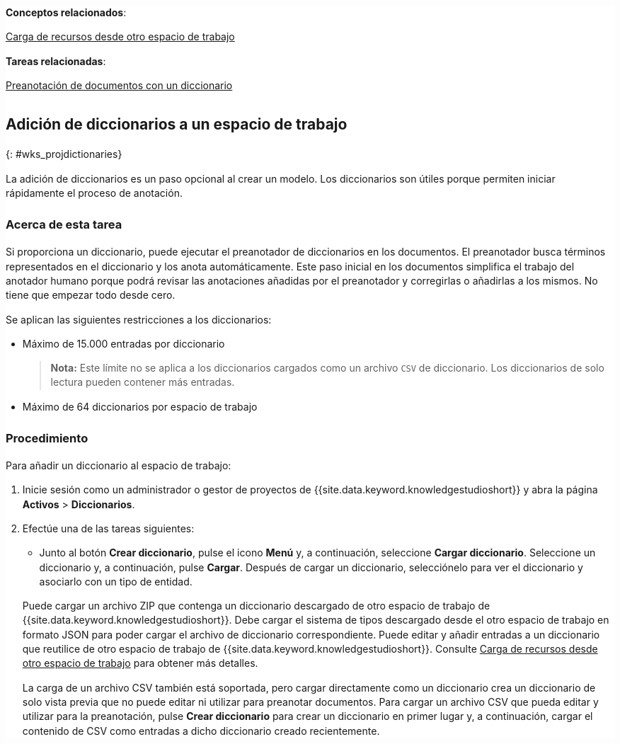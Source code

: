 **Conceptos relacionados**:

[Carga de recursos desde otro espacio de trabajo](/docs/services/watson-knowledge-studio/exportimport.html)

**Tareas relacionadas**:

[Preanotación de documentos con un diccionario](/docs/services/watson-knowledge-studio/preannotation.html#wks_preannot)

## Adición de diccionarios a un espacio de trabajo
{: #wks_projdictionaries}

La adición de diccionarios es un paso opcional al crear un modelo. Los diccionarios son útiles porque permiten iniciar rápidamente el proceso de anotación.

### Acerca de esta tarea

Si proporciona un diccionario, puede ejecutar el preanotador de diccionarios en los documentos. El preanotador busca términos representados en el diccionario y los anota automáticamente. Este paso inicial en los documentos simplifica el trabajo del anotador humano porque podrá revisar las anotaciones añadidas por el preanotador y corregirlas o añadirlas a los mismos. No tiene que empezar todo desde cero.

Se aplican las siguientes restricciones a los diccionarios:

- Máximo de 15.000 entradas por diccionario

    > **Nota:** Este límite no se aplica a los diccionarios cargados como un archivo `CSV` de diccionario. Los diccionarios de solo lectura pueden contener más entradas.

- Máximo de 64 diccionarios por espacio de trabajo

### Procedimiento

Para añadir un diccionario al espacio de trabajo:

1. Inicie sesión como un administrador o gestor de proyectos de {{site.data.keyword.knowledgestudioshort}} y abra la página **Activos** > **Diccionarios**.
1. Efectúe una de las tareas siguientes:

    - Junto al botón **Crear diccionario**, pulse el icono **Menú** y, a continuación, seleccione **Cargar diccionario**. Seleccione un diccionario y, a continuación, pulse **Cargar**. Después de cargar un diccionario, selecciónelo para ver el diccionario y asociarlo con un tipo de entidad.

    Puede cargar un archivo ZIP que contenga un diccionario descargado de otro espacio de trabajo de {{site.data.keyword.knowledgestudioshort}}. Debe cargar el sistema de tipos descargado desde el otro espacio de trabajo en formato JSON para poder cargar el archivo de diccionario correspondiente. Puede editar y añadir entradas a un diccionario que reutilice de otro espacio de trabajo de {{site.data.keyword.knowledgestudioshort}}. Consulte [Carga de recursos desde otro espacio de trabajo](/docs/services/watson-knowledge-studio/exportimport.html) para obtener más detalles.

    La carga de un archivo CSV también está soportada, pero cargar directamente como un diccionario crea un diccionario de solo vista previa que no puede editar ni utilizar para preanotar documentos. Para cargar un archivo CSV que pueda editar y utilizar para la preanotación, pulse **Crear diccionario** para crear un diccionario en primer lugar y, a continuación, cargar el contenido de CSV como entradas a dicho diccionario creado recientemente.
